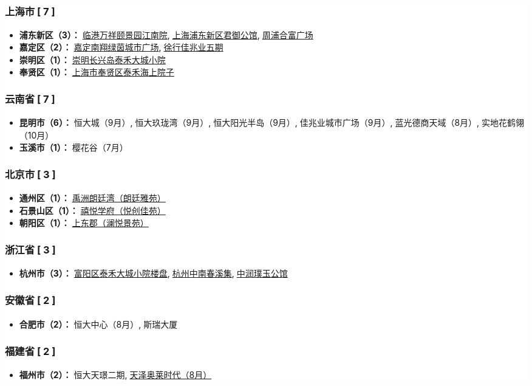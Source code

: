 ### 上海市 [ 7 ]

- **浦东新区（3）：** 
  [临港万祥颐景园江南院](images/上海/浦东新区/上海临港万祥颐景园江南院.jpeg),
  [上海浦东新区君御公馆](images/上海/浦东新区/上海浦东新区君御公馆停贷通知书.png),
  [周浦合富广场](images/上海/浦东新区/合富广场停贷通知.png)
- **嘉定区（2）：** 
  [嘉定南翔绿茵城市广场](images/上海/嘉定/嘉定绿茵城市广场.png),
  [徐行佳兆业五期](images/上海/嘉定/上海徐行佳兆业五期.jpeg)
- **崇明区（1）：** 
  [崇明长兴岛泰禾大城小院](images/上海/崇明/泰禾大城小院.png)
- **奉贤区（1）：** 
  [上海市奉贤区泰禾海上院子](images/上海/奉贤/上海市奉贤区泰禾海上院子.jpg)

### 云南省 [ 7 ]

- **昆明市（6）：** 
  恒大城（9月）,
  恒大玖珑湾（9月）,
  恒大阳光半岛（9月）,
  佳兆业城市广场（9月）,
  蓝光德商天域（8月）,
  实地花鹤翎（10月）
- **玉溪市（1）：** 
  樱花谷（7月）

### 北京市 [ 3 ]

- **通州区（1）：** 
  [禹洲朗廷湾（朗廷雅苑）](images/北京/北京禹洲朗廷湾.jpeg)
- **石景山区（1）：** 
  [禧悦学府（悦创佳苑）](images/北京/禧悦学府.jpeg)
- **朝阳区（1）：** 
  [上东郡（澜悦景苑）](images/北京/朝阳/澜悦景苑.jpeg)

### 浙江省 [ 3 ]

- **杭州市（3）：** 
  [富阳区泰禾大城小院楼盘](images/浙江/杭州/浙江省杭州市富阳区泰禾大城小院楼盘富政储出（2010）20号地块购房者暂停还货告知书.jpg),
  [杭州中南春溪集](images/浙江/杭州/浙江杭州中南春溪集.png),
  [中润璞玉公馆](images/浙江/杭州/中润璞玉公馆.png)

### 安徽省 [ 2 ]

- **合肥市（2）：** 
  恒大中心（8月）,
  斯瑞大厦

### 福建省 [ 2 ]

- **福州市（2）：** 
  恒大天璟二期,
  [天泽奥莱时代（8月）](images/福建/福州市奥莱时代.jpg)
